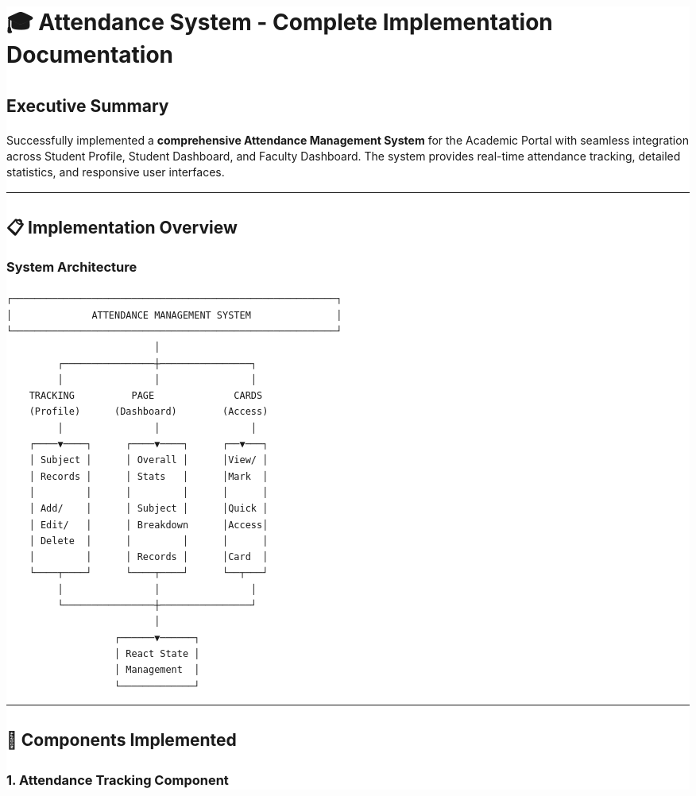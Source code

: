 # 🎓 Attendance System - Complete Implementation Documentation

## Executive Summary

Successfully implemented a **comprehensive Attendance Management System** for the Academic Portal with seamless integration across Student Profile, Student Dashboard, and Faculty Dashboard. The system provides real-time attendance tracking, detailed statistics, and responsive user interfaces.

---

## 📋 Implementation Overview

### **System Architecture**

```
┌─────────────────────────────────────────────────────────┐
│              ATTENDANCE MANAGEMENT SYSTEM               │
└─────────────────────────────────────────────────────────┘
                          │
         ┌────────────────┼────────────────┐
         │                │                │
    TRACKING          PAGE              CARDS
    (Profile)      (Dashboard)        (Access)
         │                │                │
    ┌────▼────┐      ┌────▼────┐      ┌──▼───┐
    │ Subject │      │ Overall │      │View/ │
    │ Records │      │ Stats   │      │Mark  │
    │         │      │         │      │      │
    │ Add/    │      │ Subject │      │Quick │
    │ Edit/   │      │ Breakdown      │Access│
    │ Delete  │      │         │      │      │
    │         │      │ Records │      │Card  │
    └────┬────┘      └────┬────┘      └──┬───┘
         │                │                │
         └────────────────┼────────────────┘
                          │
                   ┌──────▼──────┐
                   │ React State │
                   │ Management  │
                   └─────────────┘
```

---

## 🎯 Components Implemented

### **1. Attendance Tracking Component**
